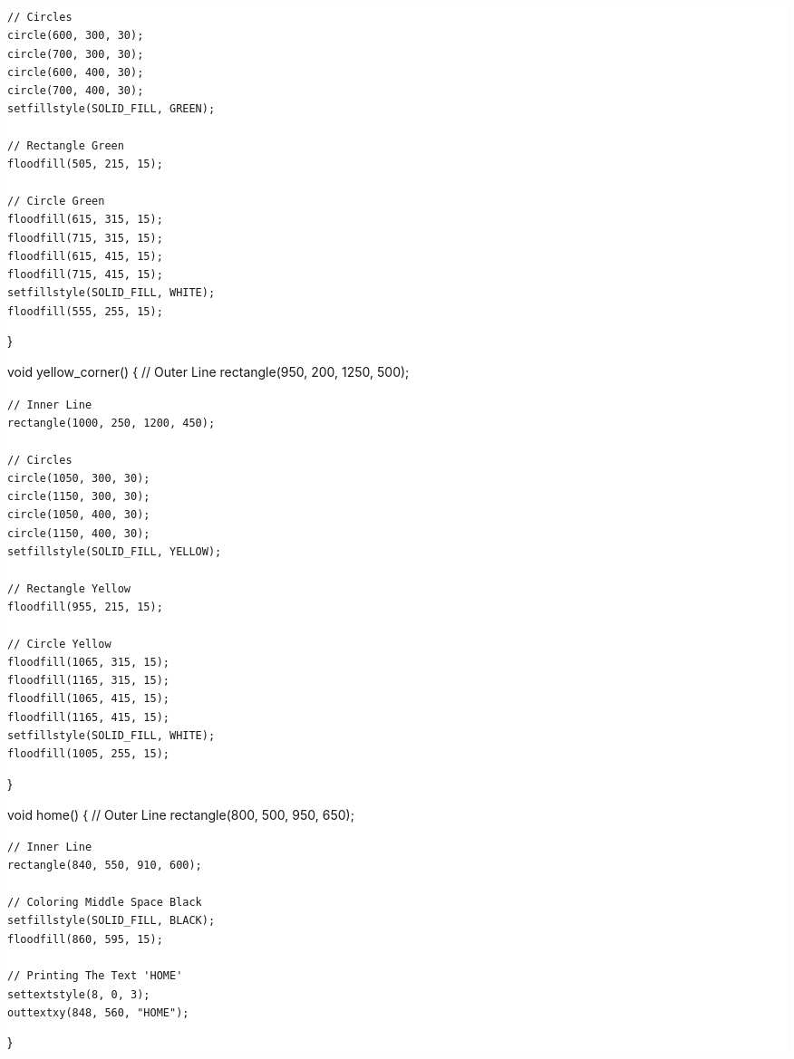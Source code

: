 	// Circles
	circle(600, 300, 30);
	circle(700, 300, 30);
	circle(600, 400, 30);
	circle(700, 400, 30);
	setfillstyle(SOLID_FILL, GREEN);

	// Rectangle Green
	floodfill(505, 215, 15);

	// Circle Green
	floodfill(615, 315, 15);
	floodfill(715, 315, 15);
	floodfill(615, 415, 15);
	floodfill(715, 415, 15);
	setfillstyle(SOLID_FILL, WHITE);
	floodfill(555, 255, 15);
}

void yellow_corner()
{
	// Outer Line
	rectangle(950, 200, 1250, 500);

	// Inner Line
	rectangle(1000, 250, 1200, 450);

	// Circles
	circle(1050, 300, 30);
	circle(1150, 300, 30);
	circle(1050, 400, 30);
	circle(1150, 400, 30);
	setfillstyle(SOLID_FILL, YELLOW);

	// Rectangle Yellow
	floodfill(955, 215, 15);

	// Circle Yellow
	floodfill(1065, 315, 15);
	floodfill(1165, 315, 15);
	floodfill(1065, 415, 15);
	floodfill(1165, 415, 15);
	setfillstyle(SOLID_FILL, WHITE);
	floodfill(1005, 255, 15);
}

void home()
{
	// Outer Line
	rectangle(800, 500, 950, 650);

	// Inner Line
	rectangle(840, 550, 910, 600);

	// Coloring Middle Space Black
	setfillstyle(SOLID_FILL, BLACK);
	floodfill(860, 595, 15);

	// Printing The Text 'HOME'
	settextstyle(8, 0, 3);
	outtextxy(848, 560, "HOME");
}

